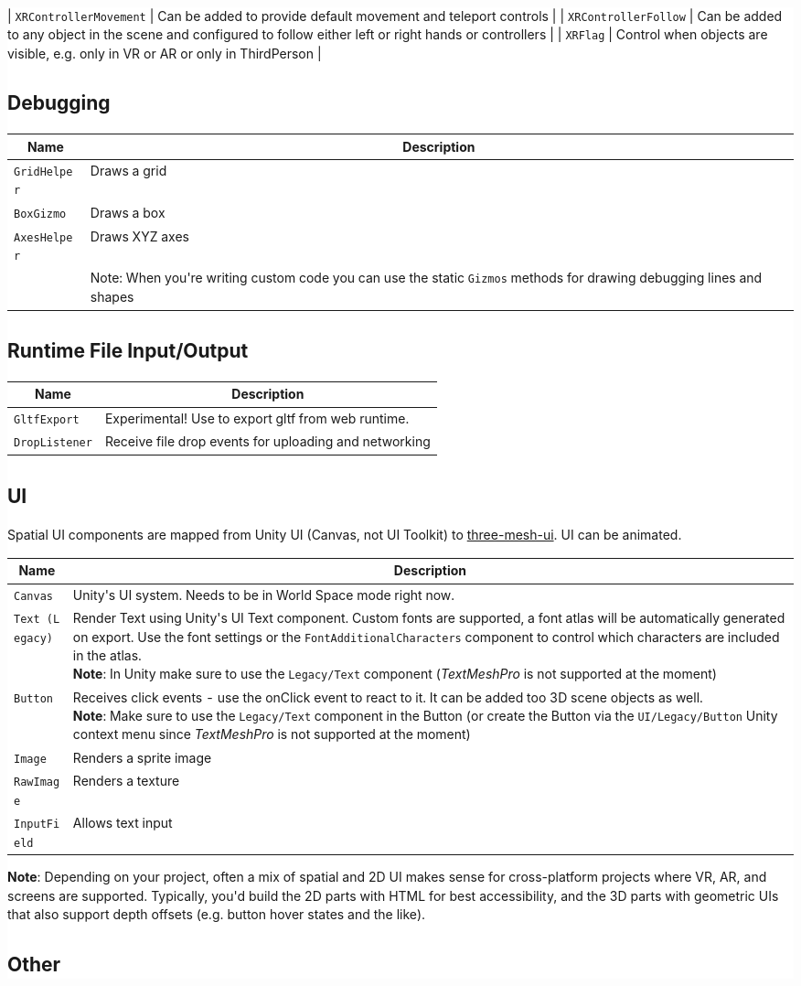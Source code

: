 | `XRControllerMovement` | Can be added to provide default movement and teleport controls |
| `XRControllerFollow` | Can be added to any object in the scene and configured to follow either left or right hands or controllers |
| `XRFlag` | Control when objects are visible, e.g. only in VR or AR or only in ThirdPerson |


## Debugging  
| Name  | Description |
| ------------- | ------------- |
| `GridHelper` | Draws a grid |
| `BoxGizmo` | Draws a box |
| `AxesHelper` | Draws XYZ axes |
| | Note: When you're writing custom code you can use the static `Gizmos` methods for drawing debugging lines and shapes | |

## Runtime File Input/Output  
| Name  | Description |
| ------------- | ------------- |
| `GltfExport` | Experimental! Use to export gltf from web runtime. |
| `DropListener` | Receive file drop events for uploading and networking |

## UI

Spatial UI components are mapped from Unity UI (Canvas, not UI Toolkit) to [three-mesh-ui](https://github.com/felixmariotto/three-mesh-ui). 
UI can be animated.   

| Name  | Description |
| ------------- | ------------- |
| `Canvas` | Unity's UI system. Needs to be in World Space mode right now. |
| `Text (Legacy)` | Render Text using Unity's UI Text component. Custom fonts are supported, a font atlas will be automatically generated on export. Use the font settings or the `FontAdditionalCharacters` component to control which characters are included in the atlas.<br/>**Note**: In Unity make sure to use the `Legacy/Text` component (*TextMeshPro* is not supported at the moment) |
| `Button` | Receives click events - use the onClick event to react to it. It can be added too 3D scene objects as well.<br/>**Note**: Make sure to use the `Legacy/Text` component in the Button (or create the Button via the `UI/Legacy/Button` Unity context menu since *TextMeshPro* is not supported at the moment) |
| `Image` | Renders a sprite image |
| `RawImage` | Renders a texture |
| `InputField` | Allows text input |

**Note**: Depending on your project, often a mix of spatial and 2D UI makes sense for cross-platform projects where VR, AR, and screens are supported. Typically, you'd build the 2D parts with HTML for best accessibility, and the 3D parts with geometric UIs that also support depth offsets (e.g. button hover states and the like).  

## Other
